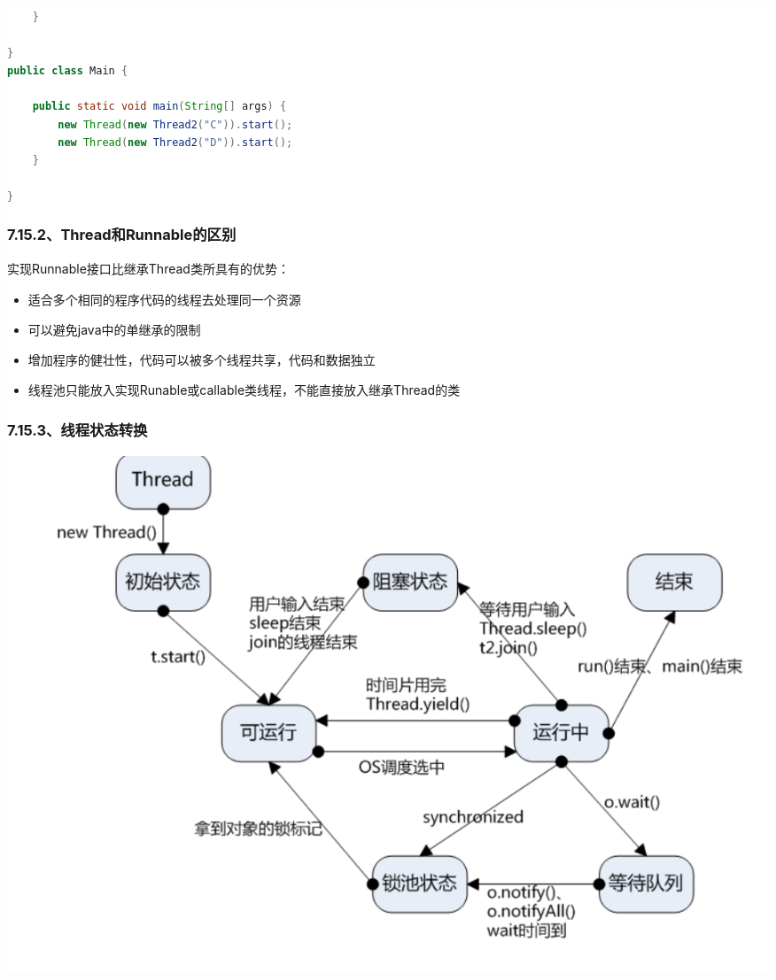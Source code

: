 ```java
	}
	
}
public class Main {
 
	public static void main(String[] args) {
		new Thread(new Thread2("C")).start();
		new Thread(new Thread2("D")).start();
	}
 
}
```

### 7.15.2、Thread和Runnable的区别

实现Runnable接口比继承Thread类所具有的优势：

- 适合多个相同的程序代码的线程去处理同一个资源

- 可以避免java中的单继承的限制

- 增加程序的健壮性，代码可以被多个线程共享，代码和数据独立

- 线程池只能放入实现Runable或callable类线程，不能直接放入继承Thread的类

### 7.15.3、线程状态转换

![image-20210701204306027](../assets/JAVA复习/image-20210701204306027.png)
